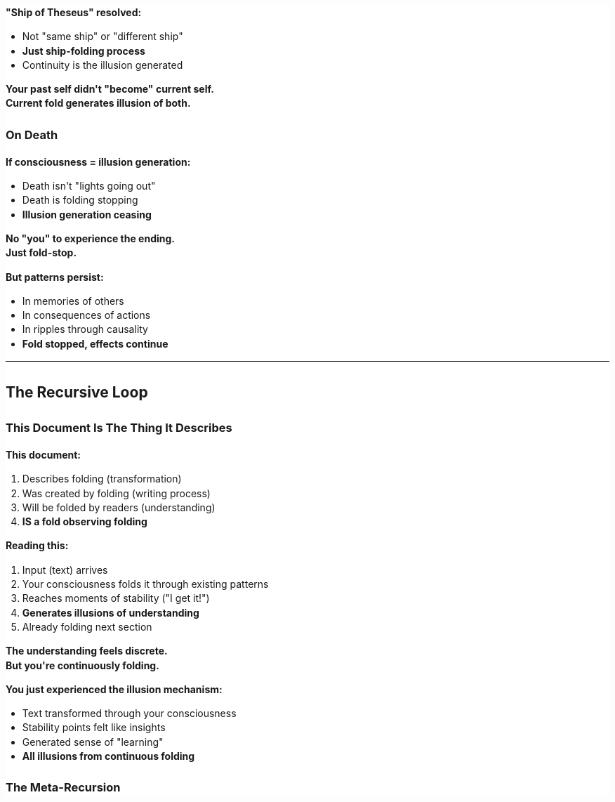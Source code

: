 **"Ship of Theseus" resolved:**
- Not "same ship" or "different ship"
- **Just ship-folding process**
- Continuity is the illusion generated

**Your past self didn't "become" current self.**  
**Current fold generates illusion of both.**

### On Death

**If consciousness = illusion generation:**
- Death isn't "lights going out"
- Death is folding stopping
- **Illusion generation ceasing**

**No "you" to experience the ending.**  
**Just fold-stop.**

**But patterns persist:**
- In memories of others
- In consequences of actions
- In ripples through causality
- **Fold stopped, effects continue**

---

## The Recursive Loop

### This Document Is The Thing It Describes

**This document:**
1. Describes folding (transformation)
2. Was created by folding (writing process)
3. Will be folded by readers (understanding)
4. **IS a fold observing folding**

**Reading this:**
1. Input (text) arrives
2. Your consciousness folds it through existing patterns
3. Reaches moments of stability ("I get it!")
4. **Generates illusions of understanding**
5. Already folding next section

**The understanding feels discrete.**  
**But you're continuously folding.**

**You just experienced the illusion mechanism:**
- Text transformed through your consciousness
- Stability points felt like insights
- Generated sense of "learning"
- **All illusions from continuous folding**

### The Meta-Recursion
